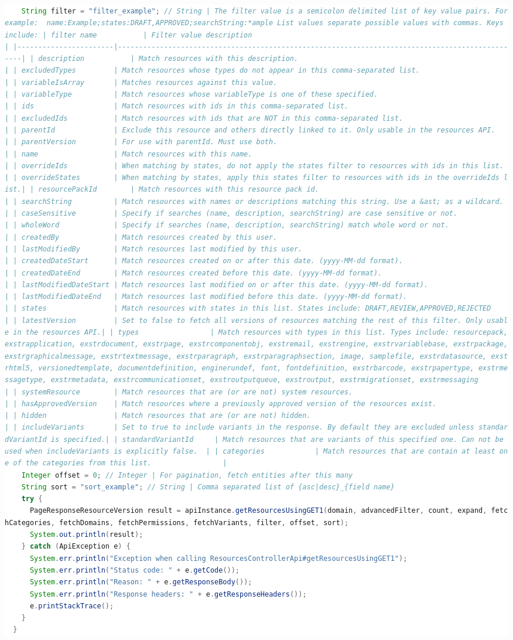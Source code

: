 ```java
    String filter = "filter_example"; // String | The filter value is a semicolon delimited list of key value pairs. For example:  name:Example;states:DRAFT,APPROVED;searchString:*ample List values separate possible values with commas. Keys include: | filter name           | Filter value description                                                                        | |-----------------------|-------------------------------------------------------------------------------------------------| | description           | Match resources with this description.                                                          | | excludedTypes         | Match resources whose types do not appear in this comma-separated list.                         | | variableIsArray       | Matches resources against this value.                                                           | | variableType          | Match resources whose variableType is one of these specified.                                   | | ids                   | Match resources with ids in this comma-separated list.                                          | | excludedIds           | Match resources with ids that are NOT in this comma-separated list.                             | | parentId              | Exclude this resource and others directly linked to it. Only usable in the resources API.       | | parentVersion         | For use with parentId. Must use both.                                                           | | name                  | Match resources with this name.                                                                 | | overrideIds           | When matching by states, do not apply the states filter to resources with ids in this list.     | | overrideStates        | When matching by states, apply this states filter to resources with ids in the overrideIds list.| | resourcePackId        | Match resources with this resource pack id.                                                     | | searchString          | Match resources with names or descriptions matching this string. Use a &ast; as a wildcard.     | | caseSensitive         | Specify if searches (name, description, searchString) are case sensitive or not.                | | wholeWord             | Specify if searches (name, description, searchString) match whole word or not.                  | | createdBy             | Match resources created by this user.                                                           | | lastModifiedBy        | Match resources last modified by this user.                                                     | | createdDateStart      | Match resources created on or after this date. (yyyy-MM-dd format).                                   | | createdDateEnd        | Match resources created before this date. (yyyy-MM-dd format).                                  | | lastModifiedDateStart | Match resources last modified on or after this date. (yyyy-MM-dd format).                             | | lastModifiedDateEnd   | Match resources last modified before this date. (yyyy-MM-dd format).                            | | states                | Match resources with states in this list. States include: DRAFT,REVIEW,APPROVED,REJECTED      | | latestVersion         | Set to false to fetch all versions of resources matching the rest of this filter. Only usable in the resources API.| | types                 | Match resources with types in this list. Types include: resourcepack, exstrapplication, exstrdocument, exstrpage, exstrcomponentobj, exstremail, exstrengine, exstrvariablebase, exstrpackage, exstrgraphicalmessage, exstrtextmessage, exstrparagraph, exstrparagraphsection, image, samplefile, exstrdatasource, exstrhtml5, versionedtemplate, documentdefinition, enginerundef, font, fontdefinition, exstrbarcode, exstrpapertype, exstrmessagetype, exstrmetadata, exstrcommunicationset, exstroutputqueue, exstroutput, exstrmigrationset, exstrmessaging         | | systemResource        | Match resources that are (or are not) system resources.                                         | | hasApprovedVersion    | Match resources where a previously approved version of the resources exist.                     | | hidden                | Match resources that are (or are not) hidden.                                                   | | includeVariants       | Set to true to include variants in the response. By default they are excluded unless standardVariantId is specified.| | standardVariantId     | Match resources that are variants of this specified one. Can not be used when includeVariants is explicitly false.  | | categories            | Match resources that are contain at least one of the categories from this list.                 |
    Integer offset = 0; // Integer | For pagination, fetch entities after this many
    String sort = "sort_example"; // String | Comma separated list of {asc|desc}_{field name}
    try {
      PageResponseResourceVersion result = apiInstance.getResourcesUsingGET1(domain, advancedFilter, count, expand, fetchCategories, fetchDomains, fetchPermissions, fetchVariants, filter, offset, sort);
      System.out.println(result);
    } catch (ApiException e) {
      System.err.println("Exception when calling ResourcesControllerApi#getResourcesUsingGET1");
      System.err.println("Status code: " + e.getCode());
      System.err.println("Reason: " + e.getResponseBody());
      System.err.println("Response headers: " + e.getResponseHeaders());
      e.printStackTrace();
    }
  }
```